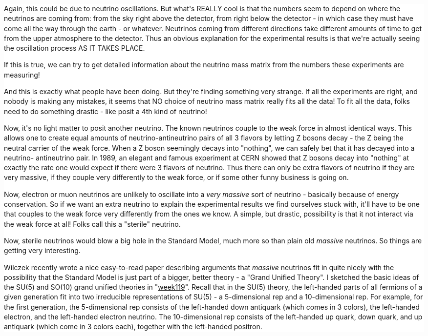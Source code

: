 Again, this could be due to neutrino oscillations. But what\'s REALLY
cool is that the numbers seem to depend on where the neutrinos are
coming from: from the sky right above the detector, from right below the
detector - in which case they must have come all the way through the
earth - or whatever. Neutrinos coming from different directions take
different amounts of time to get from the upper atmosphere to the
detector. Thus an obvious explanation for the experimental results is
that we\'re actually seeing the oscillation process AS IT TAKES PLACE.

If this is true, we can try to get detailed information about the
neutrino mass matrix from the numbers these experiments are measuring!

And this is exactly what people have been doing. But they\'re finding
something very strange. If all the experiments are right, and nobody is
making any mistakes, it seems that NO choice of neutrino mass matrix
really fits all the data! To fit all the data, folks need to do
something drastic - like posit a 4th kind of neutrino!

Now, it\'s no light matter to posit another neutrino. The known
neutrinos couple to the weak force in almost identical ways. This allows
one to create equal amounts of neutrino-antineutrino pairs of all 3
flavors by letting Z bosons decay - the Z being the neutral carrier of
the weak force. When a Z boson seemingly decays into \"nothing\", we can
safely bet that it has decayed into a neutrino- antineutrino pair. In
1989, an elegant and famous experiment at CERN showed that Z bosons
decay into \"nothing\" at exactly the rate one would expect if there
were 3 flavors of neutrino. Thus there can only be extra flavors of
neutrino if they are very massive, if they couple very differently to
the weak force, or if some other funny business is going on.

Now, electron or muon neutrinos are unlikely to oscillate into a *very
massive* sort of neutrino - basically because of energy conservation. So
if we want an extra neutrino to explain the experimental results we find
ourselves stuck with, it\'ll have to be one that couples to the weak
force very differently from the ones we know. A simple, but drastic,
possibility is that it not interact via the weak force at all! Folks
call this a \"sterile\" neutrino.

Now, sterile neutrinos would blow a big hole in the Standard Model, much
more so than plain old *massive* neutrinos. So things are getting very
interesting.

Wilczek recently wrote a nice easy-to-read paper describing arguments
that *massive* neutrinos fit in quite nicely with the possibility that
the Standard Model is just part of a bigger, better theory - a \"Grand
Unified Theory\". I sketched the basic ideas of the SU(5) and SO(10)
grand unified theories in \"[week119](week119.html)\". Recall that in
the SU(5) theory, the left-handed parts of all fermions of a given
generation fit into two irreducible representations of SU(5) - a
5-dimensional rep and a 10-dimensional rep. For example, for the first
generation, the 5-dimensional rep consists of the left-handed down
antiquark (which comes in 3 colors), the left-handed electron, and the
left-handed electron neutrino. The 10-dimensional rep consists of the
left-handed up quark, down quark, and up antiquark (which come in 3
colors each), together with the left-handed positron.
